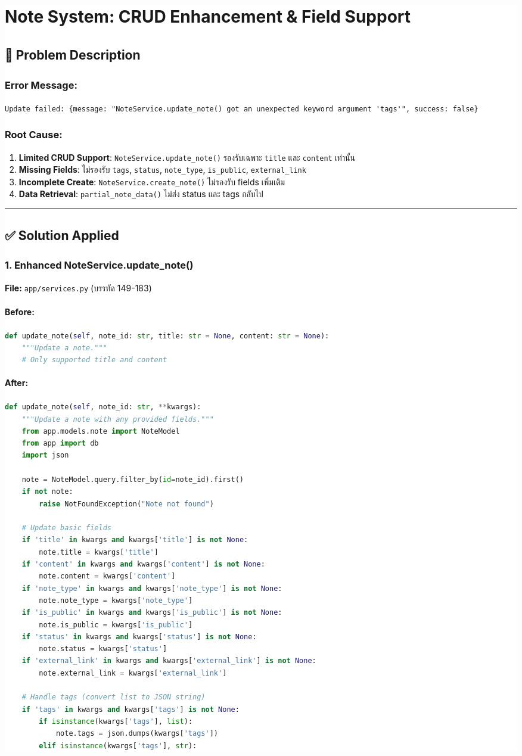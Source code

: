 # Note System: CRUD Enhancement & Field Support

## 🐛 **Problem Description**

### Error Message:
```
Update failed: {message: "NoteService.update_note() got an unexpected keyword argument 'tags'", success: false}
```

### Root Cause:
1. **Limited CRUD Support**: `NoteService.update_note()` รองรับเฉพาะ `title` และ `content` เท่านั้น
2. **Missing Fields**: ไม่รองรับ `tags`, `status`, `note_type`, `is_public`, `external_link`
3. **Incomplete Create**: `NoteService.create_note()` ไม่รองรับ fields เพิ่มเติม
4. **Data Retrieval**: `partial_note_data()` ไม่ส่ง status และ tags กลับไป

---

## ✅ **Solution Applied**

### 1. **Enhanced NoteService.update_note()**

**File:** `app/services.py` (บรรทัด 149-183)

#### **Before:**
```python
def update_note(self, note_id: str, title: str = None, content: str = None):
    """Update a note."""
    # Only supported title and content
```

#### **After:**
```python
def update_note(self, note_id: str, **kwargs):
    """Update a note with any provided fields."""
    from app.models.note import NoteModel
    from app import db
    import json
    
    note = NoteModel.query.filter_by(id=note_id).first()
    if not note:
        raise NotFoundException("Note not found")
    
    # Update basic fields
    if 'title' in kwargs and kwargs['title'] is not None:
        note.title = kwargs['title']
    if 'content' in kwargs and kwargs['content'] is not None:
        note.content = kwargs['content']
    if 'note_type' in kwargs and kwargs['note_type'] is not None:
        note.note_type = kwargs['note_type']
    if 'is_public' in kwargs and kwargs['is_public'] is not None:
        note.is_public = kwargs['is_public']
    if 'status' in kwargs and kwargs['status'] is not None:
        note.status = kwargs['status']
    if 'external_link' in kwargs and kwargs['external_link'] is not None:
        note.external_link = kwargs['external_link']
    
    # Handle tags (convert list to JSON string)
    if 'tags' in kwargs and kwargs['tags'] is not None:
        if isinstance(kwargs['tags'], list):
            note.tags = json.dumps(kwargs['tags'])
        elif isinstance(kwargs['tags'], str):
```